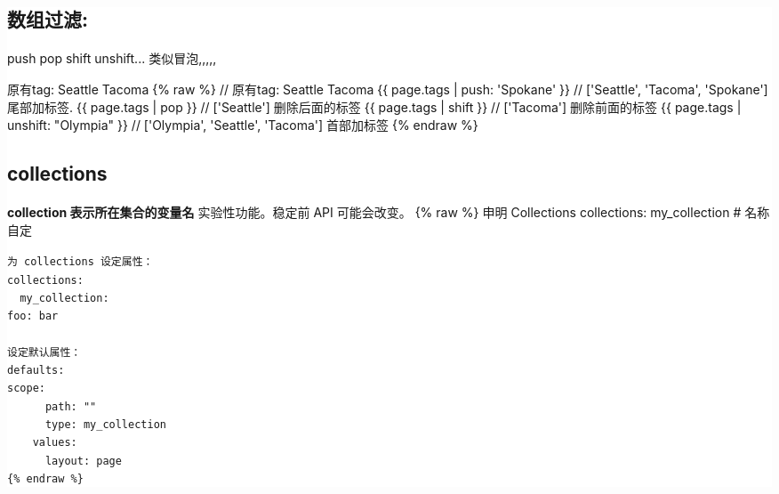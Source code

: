 


















## 数组过滤:
push pop shift unshift...  类似冒泡,,,,,

原有tag: Seattle Tacoma
	{% raw %}
	// 原有tag: Seattle Tacoma
	{{ page.tags | push: 'Spokane' }}    // ['Seattle', 'Tacoma', 'Spokane']   尾部加标签.
	{{ page.tags | pop }}                // ['Seattle']                       删除后面的标签
	{{ page.tags | shift }}              // ['Tacoma']                        删除前面的标签
	{{ page.tags | unshift: "Olympia" }} // ['Olympia', 'Seattle', 'Tacoma']    首部加标签
	{% endraw %}







## collections
**collection 表示所在集合的变量名**
实验性功能。稳定前 API 可能会改变。
	{% raw %}
	申明 Collections
	collections:
	my_collection # 名称自定
	
	为 collections 设定属性：
	collections:
	  my_collection:
	foo: bar
	
	设定默认属性：
	defaults:
	scope:
	      path: ""
	      type: my_collection
	    values:
	      layout: page
	{% endraw %}








[1]:	https://shopify.github.io/liquid/basics/operators/
[2]:	https://help.shopify.com/themes/liquid/basics
[3]:	http://stackoverflow.com/questions/7395520/how-does-jekyll-date-formatting-work/7910554#7910554
